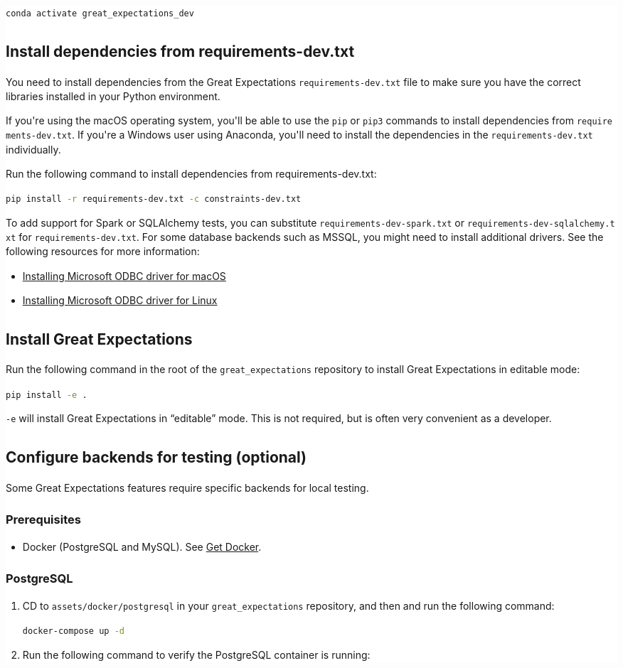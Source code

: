    ```sh
   conda activate great_expectations_dev
   ```
## Install dependencies from requirements-dev.txt

You need to install dependencies from the Great Expectations `requirements-dev.txt` file to make sure you have the correct libraries installed in your Python environment.

If you're using the macOS operating system, you'll be able to use the `pip` or `pip3` commands to install dependencies from `requirements-dev.txt`. If you're a Windows user using Anaconda, you'll need to install the dependencies in the `requirements-dev.txt` individually.

Run the following command to install dependencies from requirements-dev.txt:

```sh
pip install -r requirements-dev.txt -c constraints-dev.txt
```

To add support for Spark or SQLAlchemy tests, you can substitute `requirements-dev-spark.txt` or `requirements-dev-sqlalchemy.txt` for `requirements-dev.txt`. For some database backends such as MSSQL, you might need to install additional drivers. See the following resources for more information:

- [Installing Microsoft ODBC driver for macOS](https://docs.microsoft.com/en-us/sql/connect/odbc/linux-mac/install-microsoft-odbc-driver-sql-server-macos)

- [Installing Microsoft ODBC driver for Linux](https://docs.microsoft.com/en-us/sql/connect/odbc/linux-mac/installing-the-microsoft-odbc-driver-for-sql-server)


##  Install Great Expectations

Run the following command in the root of the `great_expectations` repository to install Great Expectations in editable mode:

```sh
pip install -e .
```

`-e` will install Great Expectations in “editable” mode. This is not required, but is often very convenient as a developer.

## Configure backends for testing (optional)

Some Great Expectations features require specific backends for local testing.

### Prerequisites

- Docker (PostgreSQL and MySQL). See [Get Docker](https://docs.docker.com/get-docker/).

### PostgreSQL

1. CD to `assets/docker/postgresql` in your `great_expectations` repository, and then and run the following command:

    ```sh
    docker-compose up -d
    ```
2. Run the following command to verify the PostgreSQL container is running:
